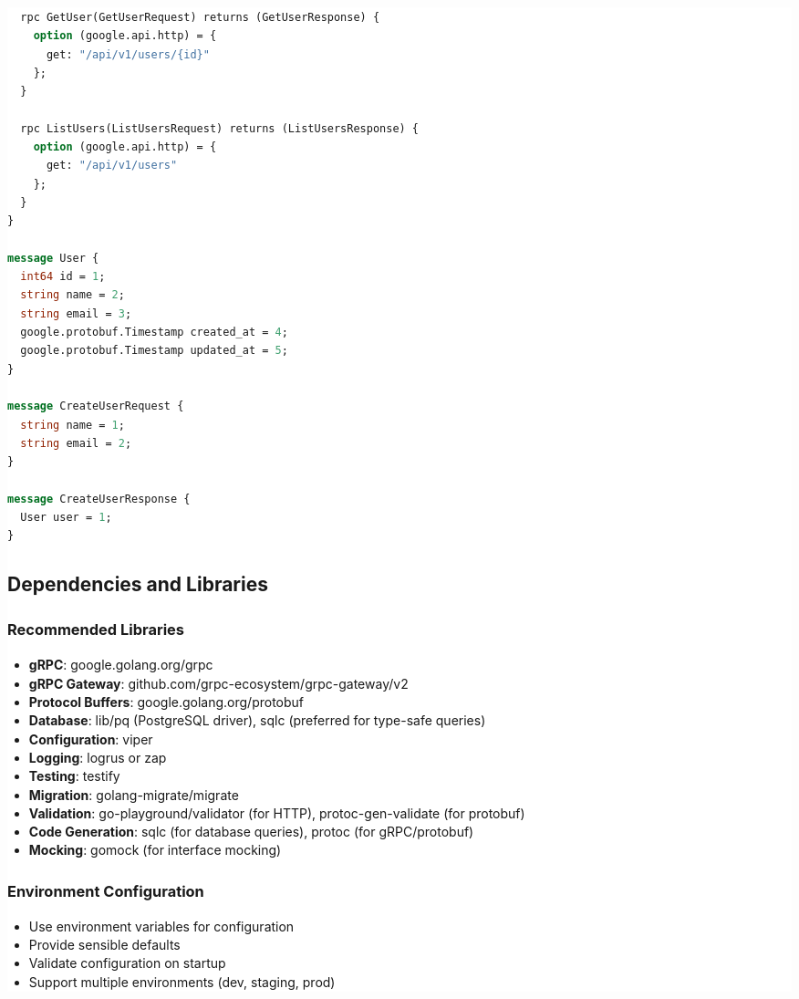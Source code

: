 ```protobuf
  rpc GetUser(GetUserRequest) returns (GetUserResponse) {
    option (google.api.http) = {
      get: "/api/v1/users/{id}"
    };
  }
  
  rpc ListUsers(ListUsersRequest) returns (ListUsersResponse) {
    option (google.api.http) = {
      get: "/api/v1/users"
    };
  }
}

message User {
  int64 id = 1;
  string name = 2;
  string email = 3;
  google.protobuf.Timestamp created_at = 4;
  google.protobuf.Timestamp updated_at = 5;
}

message CreateUserRequest {
  string name = 1;
  string email = 2;
}

message CreateUserResponse {
  User user = 1;
}
```

## Dependencies and Libraries

### Recommended Libraries

- **gRPC**: google.golang.org/grpc
- **gRPC Gateway**: github.com/grpc-ecosystem/grpc-gateway/v2
- **Protocol Buffers**: google.golang.org/protobuf
- **Database**: lib/pq (PostgreSQL driver), sqlc (preferred for type-safe queries)
- **Configuration**: viper
- **Logging**: logrus or zap
- **Testing**: testify
- **Migration**: golang-migrate/migrate
- **Validation**: go-playground/validator (for HTTP), protoc-gen-validate (for protobuf)
- **Code Generation**: sqlc (for database queries), protoc (for gRPC/protobuf)
- **Mocking**: gomock (for interface mocking)

### Environment Configuration

- Use environment variables for configuration
- Provide sensible defaults
- Validate configuration on startup
- Support multiple environments (dev, staging, prod)
